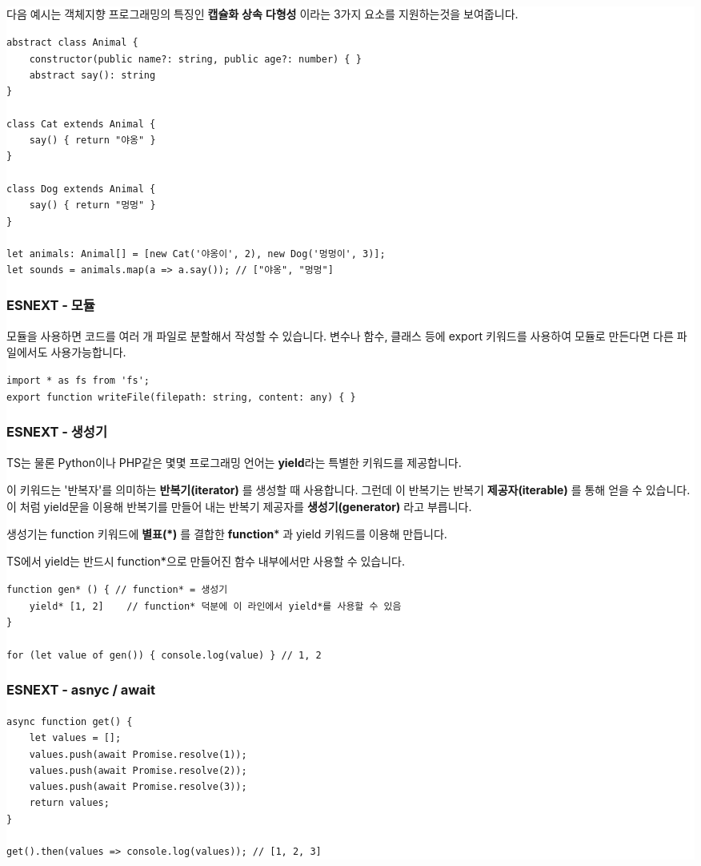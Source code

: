 다음 예시는 객체지향 프로그래밍의 특징인 **캡슐화** **상속** **다형성** 이라는 3가지 요소를 지원하는것을 보여줍니다.

```tsx
abstract class Animal {
	constructor(public name?: string, public age?: number) { }
	abstract say(): string
}

class Cat extends Animal {
	say() { return "야옹" }
}

class Dog extends Animal {
	say() { return "멍멍" }
}

let animals: Animal[] = [new Cat('야옹이', 2), new Dog('멍멍이', 3)];
let sounds = animals.map(a => a.say()); // ["야옹", "멍멍"]
```

### ESNEXT - 모듈

모듈을 사용하면 코드를 여러 개 파일로 분할해서 작성할 수 있습니다. 변수나 함수, 클래스 등에 export 키워드를 사용하여 모듈로 만든다면 다른 파일에서도 사용가능합니다.

```tsx
import * as fs from 'fs';
export function writeFile(filepath: string, content: any) { }
```

### ESNEXT - 생성기

TS는 물론 Python이나 PHP같은 몇몇 프로그래밍 언어는 **yield**라는 특별한 키워드를 제공합니다.

이 키워드는 '반복자'를 의미하는 **반복기(iterator)** 를 생성할 때 사용합니다. 그런데 이 반복기는 반복기 **제공자(iterable)** 를 통해 얻을 수 있습니다. 이 처럼 yield문을 이용해 반복기를 만들어 내는 반복기 제공자를 **생성기(generator)** 라고 부릅니다.

생성기는 function 키워드에 **별표(*)** 를 결합한 **function*** 과 yield 키워드를 이용해 만듭니다.

TS에서 yield는 반드시 function*으로 만들어진 함수 내부에서만 사용할 수 있습니다.

```tsx
function gen* () { // function* = 생성기
	yield* [1, 2]    // function* 덕분에 이 라인에서 yield*를 사용할 수 있음
}

for (let value of gen()) { console.log(value) } // 1, 2
```

### ESNEXT - asnyc / await

```tsx
async function get() {
	let values = [];
	values.push(await Promise.resolve(1));
	values.push(await Promise.resolve(2));
	values.push(await Promise.resolve(3));
	return values;
}

get().then(values => console.log(values)); // [1, 2, 3]
```
